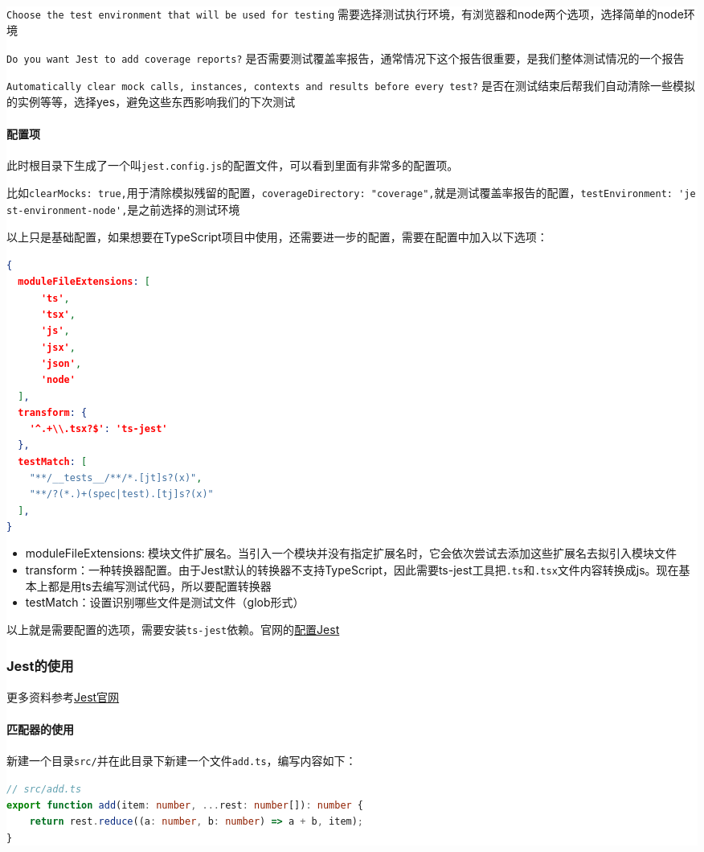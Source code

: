`Choose the test environment that will be used for testing` 需要选择测试执行环境，有浏览器和node两个选项，选择简单的node环境

`Do you want Jest to add coverage reports?` 是否需要测试覆盖率报告，通常情况下这个报告很重要，是我们整体测试情况的一个报告

`Automatically clear mock calls, instances, contexts and results before every test?` 是否在测试结束后帮我们自动清除一些模拟的实例等等，选择yes，避免这些东西影响我们的下次测试

#### 配置项

此时根目录下生成了一个叫`jest.config.js`的配置文件，可以看到里面有非常多的配置项。

比如`clearMocks: true,`用于清除模拟残留的配置，`coverageDirectory: "coverage",`就是测试覆盖率报告的配置，`testEnvironment: 'jest-environment-node',`是之前选择的测试环境

以上只是基础配置，如果想要在TypeScript项目中使用，还需要进一步的配置，需要在配置中加入以下选项：

```json
{
  moduleFileExtensions: [
      'ts',
      'tsx',
      'js',
      'jsx',
      'json',
      'node'
  ],
  transform: {
    '^.+\\.tsx?$': 'ts-jest'
  },
  testMatch: [
    "**/__tests__/**/*.[jt]s?(x)",
    "**/?(*.)+(spec|test).[tj]s?(x)"
  ],
}
```

* moduleFileExtensions: 模块文件扩展名。当引入一个模块并没有指定扩展名时，它会依次尝试去添加这些扩展名去拟引入模块文件
* transform：一种转换器配置。由于Jest默认的转换器不支持TypeScript，因此需要ts-jest工具把`.ts`和`.tsx`文件内容转换成js。现在基本上都是用ts去编写测试代码，所以要配置转换器
* testMatch：设置识别哪些文件是测试文件（glob形式）

以上就是需要配置的选项，需要安装`ts-jest`依赖。官网的[配置Jest](https://doc.ebichu.cc/jest/docs/zh-Hans/configuration.html)



### Jest的使用

更多资料参考[Jest官网](https://doc.ebichu.cc/jest/docs/zh-Hans/getting-started.html#content)

#### 匹配器的使用

新建一个目录`src/`并在此目录下新建一个文件`add.ts`，编写内容如下：

```typescript
// src/add.ts
export function add(item: number, ...rest: number[]): number {
    return rest.reduce((a: number, b: number) => a + b, item);
}
```
